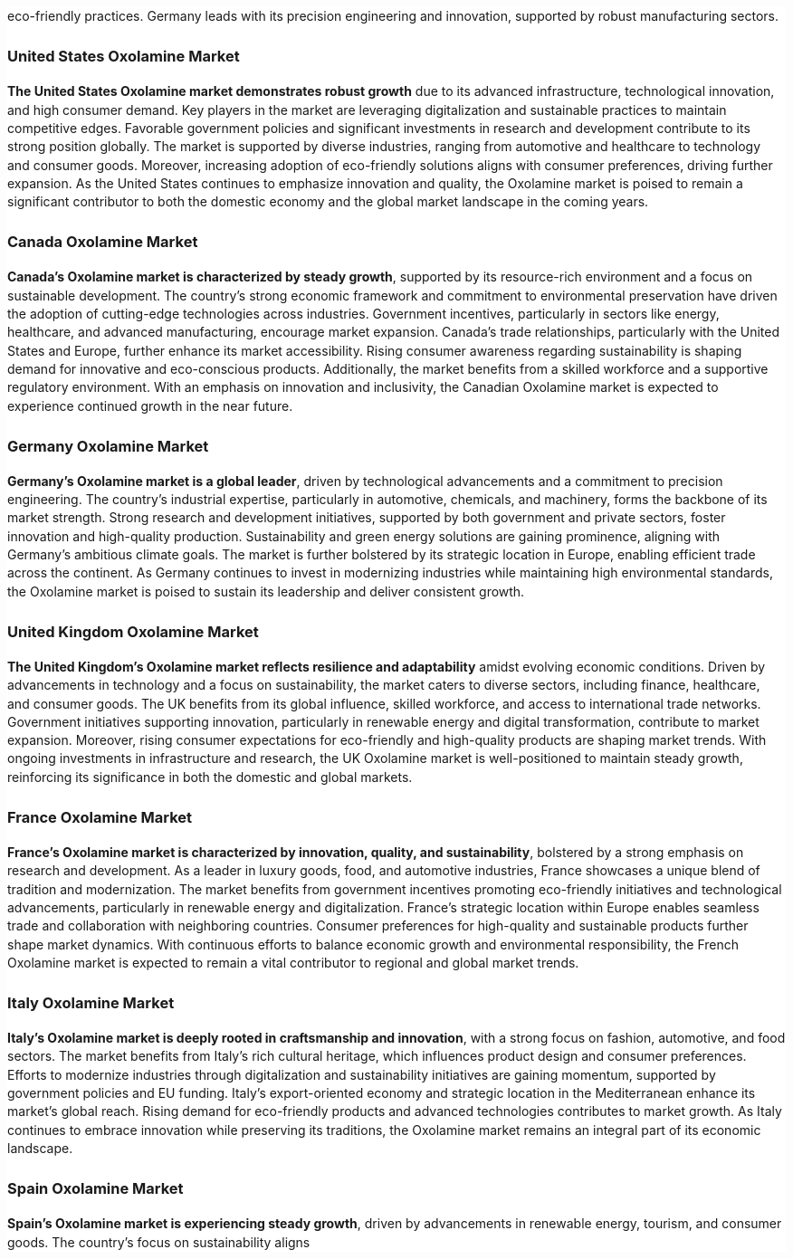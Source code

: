 eco-friendly practices. Germany leads with its precision engineering and innovation, supported by robust manufacturing sectors.</span></em></p></blockquote><h3><strong>United States Oxolamine Market</strong></h3><p><strong>The United States Oxolamine market demonstrates robust growth</strong> due to its advanced infrastructure, technological innovation, and high consumer demand. Key players in the market are leveraging digitalization and sustainable practices to maintain competitive edges. Favorable government policies and significant investments in research and development contribute to its strong position globally. The market is supported by diverse industries, ranging from automotive and healthcare to technology and consumer goods. Moreover, increasing adoption of eco-friendly solutions aligns with consumer preferences, driving further expansion. As the United States continues to emphasize innovation and quality, the Oxolamine market is poised to remain a significant contributor to both the domestic economy and the global market landscape in the coming years.</p><h3><strong>Canada Oxolamine Market</strong></h3><p><strong>Canada&rsquo;s Oxolamine market is characterized by steady growth</strong>, supported by its resource-rich environment and a focus on sustainable development. The country&rsquo;s strong economic framework and commitment to environmental preservation have driven the adoption of cutting-edge technologies across industries. Government incentives, particularly in sectors like energy, healthcare, and advanced manufacturing, encourage market expansion. Canada&rsquo;s trade relationships, particularly with the United States and Europe, further enhance its market accessibility. Rising consumer awareness regarding sustainability is shaping demand for innovative and eco-conscious products. Additionally, the market benefits from a skilled workforce and a supportive regulatory environment. With an emphasis on innovation and inclusivity, the Canadian Oxolamine market is expected to experience continued growth in the near future.</p><h3><strong>Germany Oxolamine Market</strong></h3><p><strong>Germany&rsquo;s Oxolamine market is a global leader</strong>, driven by technological advancements and a commitment to precision engineering. The country&rsquo;s industrial expertise, particularly in automotive, chemicals, and machinery, forms the backbone of its market strength. Strong research and development initiatives, supported by both government and private sectors, foster innovation and high-quality production. Sustainability and green energy solutions are gaining prominence, aligning with Germany&rsquo;s ambitious climate goals. The market is further bolstered by its strategic location in Europe, enabling efficient trade across the continent. As Germany continues to invest in modernizing industries while maintaining high environmental standards, the Oxolamine market is poised to sustain its leadership and deliver consistent growth.</p><h3><strong>United Kingdom Oxolamine Market</strong></h3><p><strong>The United Kingdom&rsquo;s Oxolamine market reflects resilience and adaptability</strong> amidst evolving economic conditions. Driven by advancements in technology and a focus on sustainability, the market caters to diverse sectors, including finance, healthcare, and consumer goods. The UK benefits from its global influence, skilled workforce, and access to international trade networks. Government initiatives supporting innovation, particularly in renewable energy and digital transformation, contribute to market expansion. Moreover, rising consumer expectations for eco-friendly and high-quality products are shaping market trends. With ongoing investments in infrastructure and research, the UK Oxolamine market is well-positioned to maintain steady growth, reinforcing its significance in both the domestic and global markets.</p><h3><strong>France Oxolamine Market</strong></h3><p><strong>France&rsquo;s Oxolamine market is characterized by innovation, quality, and sustainability</strong>, bolstered by a strong emphasis on research and development. As a leader in luxury goods, food, and automotive industries, France showcases a unique blend of tradition and modernization. The market benefits from government incentives promoting eco-friendly initiatives and technological advancements, particularly in renewable energy and digitalization. France&rsquo;s strategic location within Europe enables seamless trade and collaboration with neighboring countries. Consumer preferences for high-quality and sustainable products further shape market dynamics. With continuous efforts to balance economic growth and environmental responsibility, the French Oxolamine market is expected to remain a vital contributor to regional and global market trends.</p><h3><strong>Italy Oxolamine Market</strong></h3><p><strong>Italy&rsquo;s Oxolamine market is deeply rooted in craftsmanship and innovation</strong>, with a strong focus on fashion, automotive, and food sectors. The market benefits from Italy&rsquo;s rich cultural heritage, which influences product design and consumer preferences. Efforts to modernize industries through digitalization and sustainability initiatives are gaining momentum, supported by government policies and EU funding. Italy&rsquo;s export-oriented economy and strategic location in the Mediterranean enhance its market&rsquo;s global reach. Rising demand for eco-friendly products and advanced technologies contributes to market growth. As Italy continues to embrace innovation while preserving its traditions, the Oxolamine market remains an integral part of its economic landscape.</p><h3><strong>Spain Oxolamine Market</strong></h3><p><strong>Spain&rsquo;s Oxolamine market is experiencing steady growth</strong>, driven by advancements in renewable energy, tourism, and consumer goods. The country&rsquo;s focus on sustainability aligns